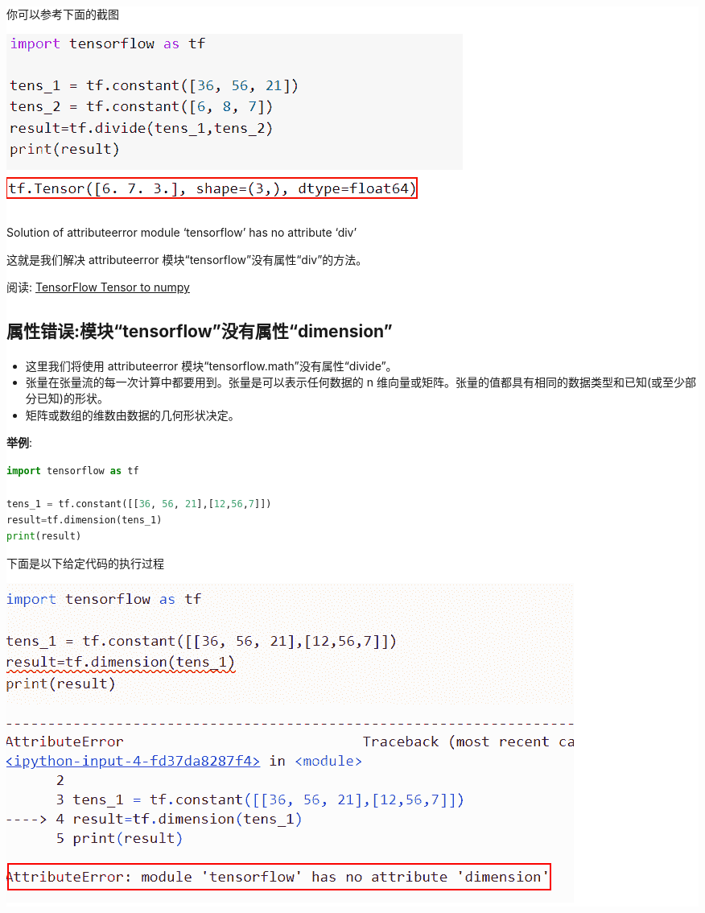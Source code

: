 你可以参考下面的截图

![Solution of attributeerror module tensorflow has no attribute div](img/9b4ce22fc0c9c3f851f5325689ee8abe.png "Solution of attributeerror module tensorflow has no attribute div")

Solution of attributeerror module ‘tensorflow’ has no attribute ‘div’

这就是我们解决 attributeerror 模块“tensorflow”没有属性“div”的方法。

阅读: [TensorFlow Tensor to numpy](https://pythonguides.com/tensorflow-tensor-to-numpy/)

## 属性错误:模块“tensorflow”没有属性“dimension”

*   这里我们将使用 attributeerror 模块“tensorflow.math”没有属性“divide”。
*   张量在张量流的每一次计算中都要用到。张量是可以表示任何数据的 n 维向量或矩阵。张量的值都具有相同的数据类型和已知(或至少部分已知)的形状。
*   矩阵或数组的维数由数据的几何形状决定。

**举例**:

```py
import tensorflow as tf

tens_1 = tf.constant([[36, 56, 21],[12,56,7]])
result=tf.dimension(tens_1)
print(result)
```

下面是以下给定代码的执行过程

![attributeerror module tensorflow has no attribute dimension](img/59a1f18bf36b3144846562cb6a7a9aba.png "attributeerror module tensorflow has no attribute dimension")
